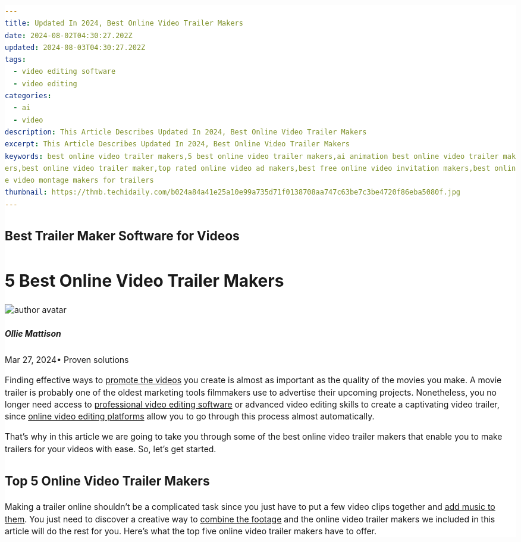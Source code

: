```yaml
---
title: Updated In 2024, Best Online Video Trailer Makers
date: 2024-08-02T04:30:27.202Z
updated: 2024-08-03T04:30:27.202Z
tags: 
  - video editing software
  - video editing
categories: 
  - ai
  - video
description: This Article Describes Updated In 2024, Best Online Video Trailer Makers
excerpt: This Article Describes Updated In 2024, Best Online Video Trailer Makers
keywords: best online video trailer makers,5 best online video trailer makers,ai animation best online video trailer makers,best online video trailer maker,top rated online video ad makers,best free online video invitation makers,best online video montage makers for trailers
thumbnail: https://thmb.techidaily.com/b024a84a41e25a10e99a735d71f0138708aa747c63be7c3be4720f86eba5080f.jpg
---
```


## Best Trailer Maker Software for Videos

# 5 Best Online Video Trailer Makers

![author avatar](https://images.wondershare.com/filmora/article-images/ollie-mattison.jpg)

##### Ollie Mattison

 Mar 27, 2024• Proven solutions

Finding effective ways to [promote the videos](https://tools.techidaily.com/wondershare/filmora/download/) you create is almost as important as the quality of the movies you make. A movie trailer is probably one of the oldest marketing tools filmmakers use to advertise their upcoming projects. Nonetheless, you no longer need access to [professional video editing software](https://tools.techidaily.com/wondershare/filmora/download/) or advanced video editing skills to create a captivating video trailer, since [online video editing platforms](https://tools.techidaily.com/wondershare/filmora/download/) allow you to go through this process almost automatically.

That’s why in this article we are going to take you through some of the best online video trailer makers that enable you to make trailers for your videos with ease. So, let’s get started.

## Top 5 Online Video Trailer Makers

Making a trailer online shouldn’t be a complicated task since you just have to put a few video clips together and [add music to them](https://tools.techidaily.com/wondershare/filmora/download/). You just need to discover a creative way to [combine the footage](https://tools.techidaily.com/wondershare/filmora/download/) and the online video trailer makers we included in this article will do the rest for you. Here’s what the top five online video trailer makers have to offer.

